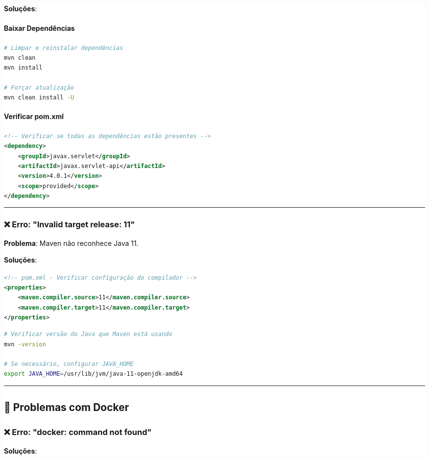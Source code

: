 **Soluções**:

#### Baixar Dependências
```bash
# Limpar e reinstalar dependências
mvn clean
mvn install

# Forçar atualização
mvn clean install -U
```

#### Verificar pom.xml
```xml
<!-- Verificar se todas as dependências estão presentes -->
<dependency>
    <groupId>javax.servlet</groupId>
    <artifactId>javax.servlet-api</artifactId>
    <version>4.0.1</version>
    <scope>provided</scope>
</dependency>
```

---

### ❌ Erro: "Invalid target release: 11"

**Problema**: Maven não reconhece Java 11.

**Soluções**:
```xml
<!-- pom.xml - Verificar configuração do compilador -->
<properties>
    <maven.compiler.source>11</maven.compiler.source>
    <maven.compiler.target>11</maven.compiler.target>
</properties>
```

```bash
# Verificar versão do Java que Maven está usando
mvn -version

# Se necessário, configurar JAVA_HOME
export JAVA_HOME=/usr/lib/jvm/java-11-openjdk-amd64
```

---

## 🐳 Problemas com Docker

### ❌ Erro: "docker: command not found"

**Soluções**:
